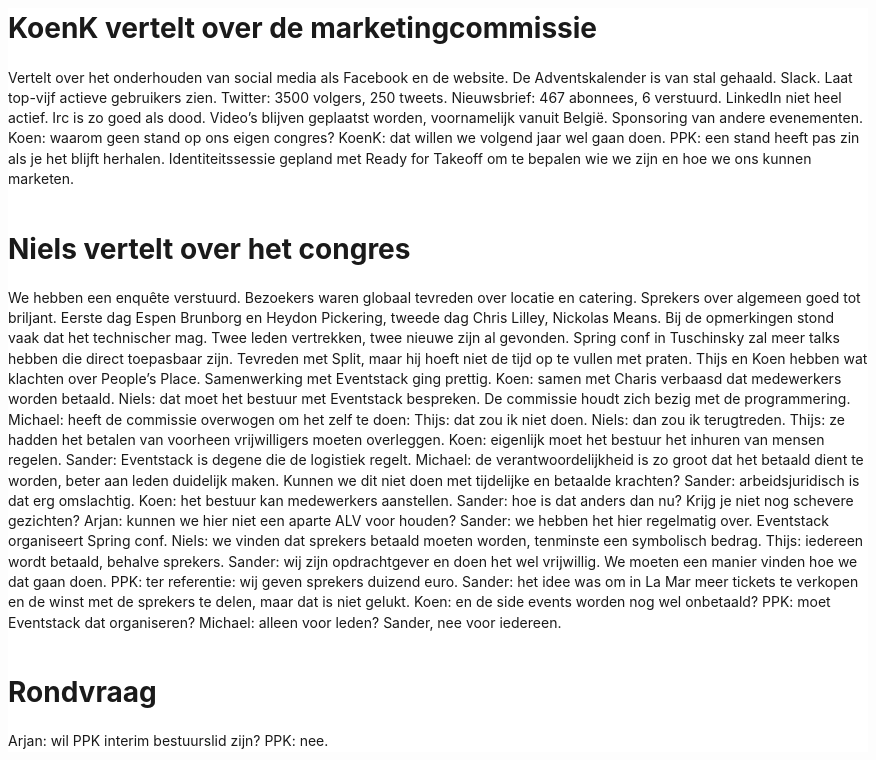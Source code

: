 # KoenK vertelt over de marketingcommissie

Vertelt over het onderhouden van social media als Facebook en de website. De Adventskalender is van stal gehaald. Slack. Laat top-vijf actieve gebruikers zien. Twitter: 3500 volgers, 250 tweets. Nieuwsbrief: 467 abonnees, 6 verstuurd. LinkedIn niet heel actief. Irc is zo goed als dood. Video’s blijven geplaatst worden, voornamelijk vanuit België. Sponsoring van andere evenementen. Koen: waarom geen stand op ons eigen congres? KoenK: dat willen we volgend jaar wel gaan doen. PPK: een stand heeft pas zin als je het blijft herhalen. Identiteitssessie gepland met Ready for Takeoff om te bepalen wie we zijn en hoe we ons kunnen marketen.

# Niels vertelt over het congres

We hebben een enquête verstuurd. Bezoekers waren globaal tevreden over locatie en catering. Sprekers over algemeen goed tot briljant. Eerste dag Espen Brunborg en Heydon Pickering, tweede dag Chris Lilley, Nickolas Means. Bij de opmerkingen stond vaak dat het technischer mag. Twee leden vertrekken, twee nieuwe zijn al gevonden. Spring conf in Tuschinsky zal meer talks hebben die direct toepasbaar zijn. Tevreden met Split, maar hij hoeft niet de tijd op te vullen met praten. Thijs en Koen hebben wat klachten over People’s Place. Samenwerking met Eventstack ging prettig. Koen: samen met Charis verbaasd dat medewerkers worden betaald. Niels: dat moet het bestuur met Eventstack bespreken. De commissie houdt zich bezig met de programmering. Michael: heeft de commissie overwogen om het zelf te doen: Thijs: dat zou ik niet doen. Niels: dan zou ik terugtreden. Thijs: ze hadden het betalen van voorheen vrijwilligers moeten overleggen. Koen: eigenlijk moet het bestuur het inhuren van mensen regelen. Sander: Eventstack is degene die de logistiek regelt. Michael: de verantwoordelijkheid is zo groot dat het betaald dient te worden, beter aan leden duidelijk maken. Kunnen we dit niet doen met tijdelijke en betaalde krachten? Sander: arbeidsjuridisch is dat erg omslachtig. Koen: het bestuur kan medewerkers aanstellen. Sander: hoe is dat anders dan nu? Krijg je niet nog schevere gezichten? Arjan: kunnen  we hier niet een aparte ALV voor houden? Sander: we hebben het hier regelmatig over. Eventstack organiseert Spring conf. Niels: we vinden dat sprekers betaald moeten worden, tenminste een symbolisch bedrag. Thijs: iedereen wordt betaald, behalve sprekers. Sander: wij zijn opdrachtgever en doen het wel vrijwillig. We moeten een manier vinden hoe we dat gaan doen.  PPK: ter referentie: wij geven sprekers duizend euro. Sander: het idee was om in La Mar meer tickets te verkopen en de winst met de sprekers te delen, maar dat is niet gelukt. Koen: en de side events worden nog wel onbetaald? PPK: moet Eventstack dat organiseren? Michael: alleen voor leden? Sander, nee voor iedereen.

# Rondvraag

Arjan: wil PPK interim bestuurslid zijn? PPK: nee.